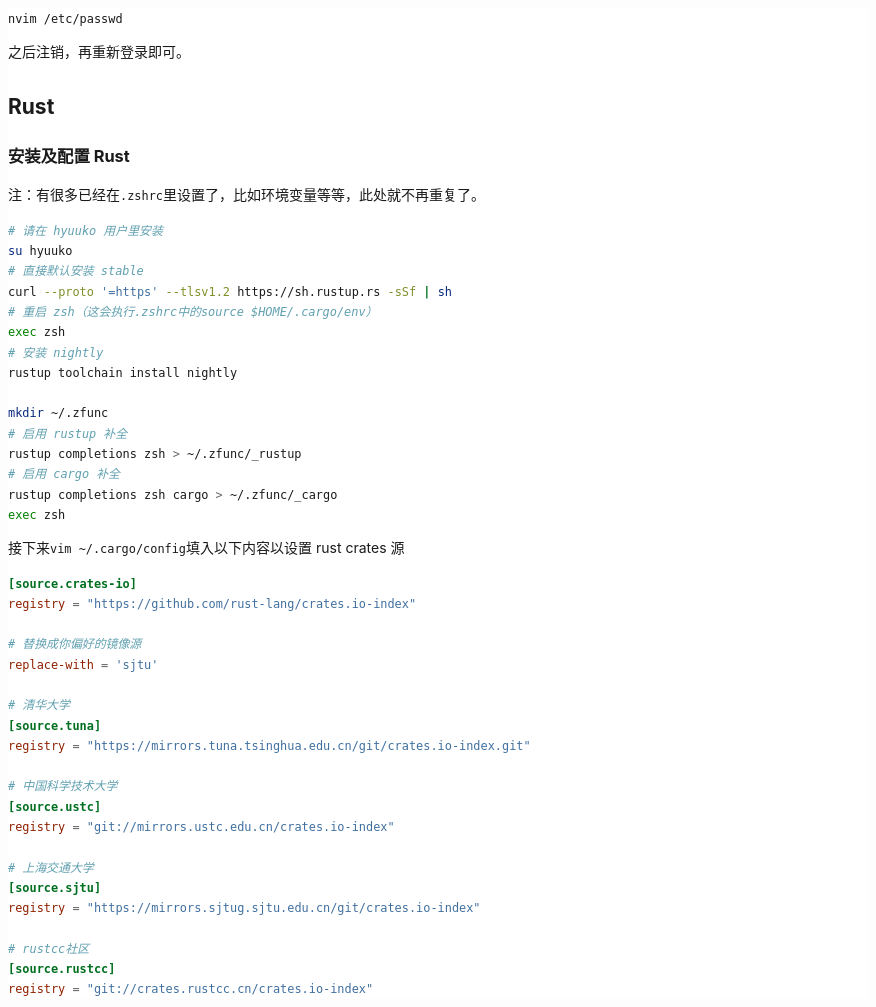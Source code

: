 ```bash
nvim /etc/passwd
```

之后注销，再重新登录即可。

## Rust

### 安装及配置 Rust

注：有很多已经在`.zshrc`里设置了，比如环境变量等等，此处就不再重复了。

```bash
# 请在 hyuuko 用户里安装
su hyuuko
# 直接默认安装 stable
curl --proto '=https' --tlsv1.2 https://sh.rustup.rs -sSf | sh
# 重启 zsh（这会执行.zshrc中的source $HOME/.cargo/env）
exec zsh
# 安装 nightly
rustup toolchain install nightly

mkdir ~/.zfunc
# 启用 rustup 补全
rustup completions zsh > ~/.zfunc/_rustup
# 启用 cargo 补全
rustup completions zsh cargo > ~/.zfunc/_cargo
exec zsh
```

接下来`vim ~/.cargo/config`填入以下内容以设置 rust crates 源

```conf
[source.crates-io]
registry = "https://github.com/rust-lang/crates.io-index"

# 替换成你偏好的镜像源
replace-with = 'sjtu'

# 清华大学
[source.tuna]
registry = "https://mirrors.tuna.tsinghua.edu.cn/git/crates.io-index.git"

# 中国科学技术大学
[source.ustc]
registry = "git://mirrors.ustc.edu.cn/crates.io-index"

# 上海交通大学
[source.sjtu]
registry = "https://mirrors.sjtug.sjtu.edu.cn/git/crates.io-index"

# rustcc社区
[source.rustcc]
registry = "git://crates.rustcc.cn/crates.io-index"
```
